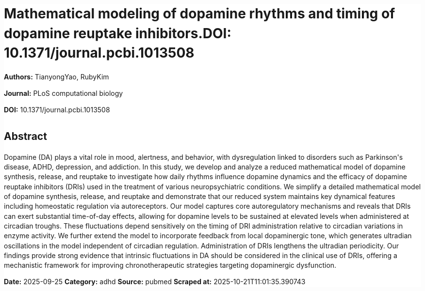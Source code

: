 # Mathematical modeling of dopamine rhythms and timing of dopamine reuptake inhibitors.**DOI:** 10.1371/journal.pcbi.1013508

**Authors:** TianyongYao, RubyKim

**Journal:** PLoS computational biology

**DOI:** 10.1371/journal.pcbi.1013508

## Abstract

Dopamine (DA) plays a vital role in mood, alertness, and behavior, with dysregulation linked to disorders such as Parkinson's disease, ADHD, depression, and addiction. In this study, we develop and analyze a reduced mathematical model of dopamine synthesis, release, and reuptake to investigate how daily rhythms influence dopamine dynamics and the efficacy of dopamine reuptake inhibitors (DRIs) used in the treatment of various neuropsychiatric conditions. We simplify a detailed mathematical model of dopamine synthesis, release, and reuptake and demonstrate that our reduced system maintains key dynamical features including homeostatic regulation via autoreceptors. Our model captures core autoregulatory mechanisms and reveals that DRIs can exert substantial time-of-day effects, allowing for dopamine levels to be sustained at elevated levels when administered at circadian troughs. These fluctuations depend sensitively on the timing of DRI administration relative to circadian variations in enzyme activity. We further extend the model to incorporate feedback from local dopaminergic tone, which generates ultradian oscillations in the model independent of circadian regulation. Administration of DRIs lengthens the ultradian periodicity. Our findings provide strong evidence that intrinsic fluctuations in DA should be considered in the clinical use of DRIs, offering a mechanistic framework for improving chronotherapeutic strategies targeting dopaminergic dysfunction.

**Date:** 2025-09-25
**Category:** adhd
**Source:** pubmed
**Scraped at:** 2025-10-21T11:01:35.390743